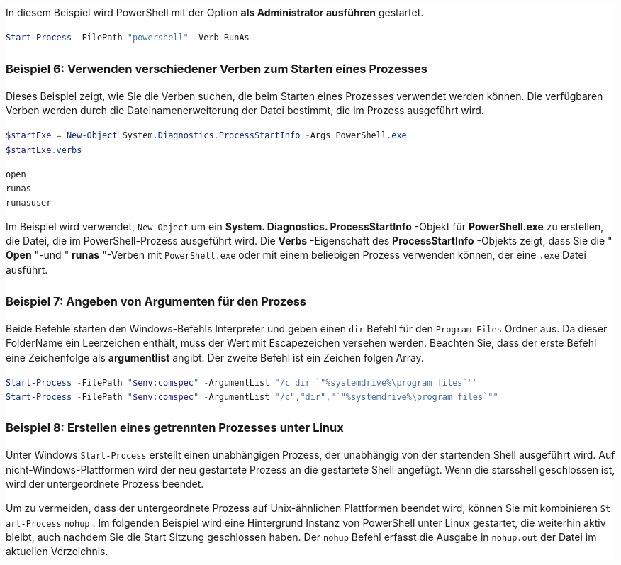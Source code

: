 In diesem Beispiel wird PowerShell mit der Option **als Administrator ausführen** gestartet.

```powershell
Start-Process -FilePath "powershell" -Verb RunAs
```

### Beispiel 6: Verwenden verschiedener Verben zum Starten eines Prozesses

Dieses Beispiel zeigt, wie Sie die Verben suchen, die beim Starten eines Prozesses verwendet werden können. Die verfügbaren Verben werden durch die Dateinamenerweiterung der Datei bestimmt, die im Prozess ausgeführt wird.

```powershell
$startExe = New-Object System.Diagnostics.ProcessStartInfo -Args PowerShell.exe
$startExe.verbs
```

```Output
open
runas
runasuser
```

Im Beispiel wird verwendet, `New-Object` um ein **System. Diagnostics. ProcessStartInfo** -Objekt für **PowerShell.exe** zu erstellen, die Datei, die im PowerShell-Prozess ausgeführt wird. Die **Verbs** -Eigenschaft des **ProcessStartInfo** -Objekts zeigt, dass Sie die " **Open** "-und " **runas** "-Verben mit `PowerShell.exe` oder mit einem beliebigen Prozess verwenden können, der eine `.exe` Datei ausführt.

### Beispiel 7: Angeben von Argumenten für den Prozess

Beide Befehle starten den Windows-Befehls Interpreter und geben einen `dir` Befehl für den `Program Files` Ordner aus. Da dieser FolderName ein Leerzeichen enthält, muss der Wert mit Escapezeichen versehen werden.
Beachten Sie, dass der erste Befehl eine Zeichenfolge als **argumentlist** angibt. Der zweite Befehl ist ein Zeichen folgen Array.

```powershell
Start-Process -FilePath "$env:comspec" -ArgumentList "/c dir `"%systemdrive%\program files`""
Start-Process -FilePath "$env:comspec" -ArgumentList "/c","dir","`"%systemdrive%\program files`""
```

### Beispiel 8: Erstellen eines getrennten Prozesses unter Linux

Unter Windows `Start-Process` erstellt einen unabhängigen Prozess, der unabhängig von der startenden Shell ausgeführt wird. Auf nicht-Windows-Plattformen wird der neu gestartete Prozess an die gestartete Shell angefügt. Wenn die starsshell geschlossen ist, wird der untergeordnete Prozess beendet.

Um zu vermeiden, dass der untergeordnete Prozess auf Unix-ähnlichen Plattformen beendet wird, können Sie mit kombinieren `Start-Process` `nohup` . Im folgenden Beispiel wird eine Hintergrund Instanz von PowerShell unter Linux gestartet, die weiterhin aktiv bleibt, auch nachdem Sie die Start Sitzung geschlossen haben. Der `nohup` Befehl erfasst die Ausgabe in `nohup.out` der Datei im aktuellen Verzeichnis.
